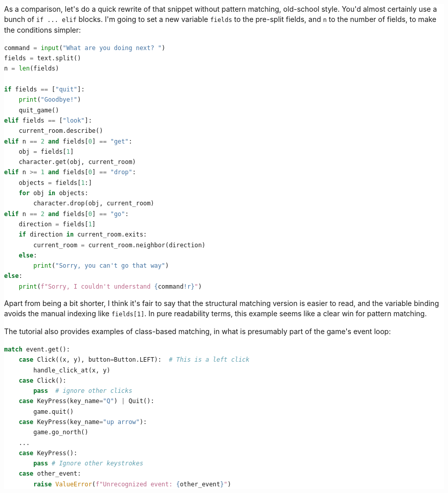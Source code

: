 As a comparison, let's do a quick rewrite of that snippet without pattern matching, old-school style. You'd almost certainly use a bunch of `if ... elif` blocks. I'm going to set a new variable `fields` to the pre-split fields, and `n` to the number of fields, to make the conditions simpler:

```python
command = input("What are you doing next? ")
fields = text.split()
n = len(fields)

if fields == ["quit"]:
    print("Goodbye!")
    quit_game()
elif fields == ["look"]:
    current_room.describe()
elif n == 2 and fields[0] == "get":
    obj = fields[1]
    character.get(obj, current_room)
elif n >= 1 and fields[0] == "drop":
    objects = fields[1:]
    for obj in objects:
        character.drop(obj, current_room)
elif n == 2 and fields[0] == "go":
    direction = fields[1]
    if direction in current_room.exits:
        current_room = current_room.neighbor(direction)
    else:
        print("Sorry, you can't go that way")
else:
    print(f"Sorry, I couldn't understand {command!r}")
```

Apart from being a bit shorter, I think it's fair to say that the structural matching version is easier to read, and the variable binding avoids the manual indexing like `fields[1]`. In pure readability terms, this example seems like a clear win for pattern matching.

The tutorial also provides examples of class-based matching, in what is presumably part of the game's event loop:

```python
match event.get():
    case Click((x, y), button=Button.LEFT):  # This is a left click
        handle_click_at(x, y)
    case Click():
        pass  # ignore other clicks
    case KeyPress(key_name="Q") | Quit():
        game.quit()
    case KeyPress(key_name="up arrow"):
        game.go_north()
    ...
    case KeyPress():
        pass # Ignore other keystrokes
    case other_event:
        raise ValueError(f"Unrecognized event: {other_event}")
```
